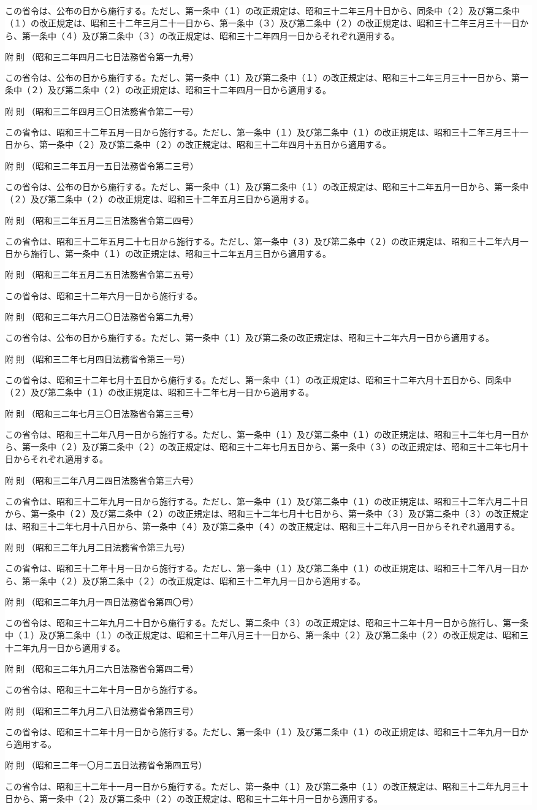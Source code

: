この省令は、公布の日から施行する。ただし、第一条中（１）の改正規定は、昭和三十二年三月十日から、同条中（２）及び第二条中（１）の改正規定は、昭和三十二年三月二十一日から、第一条中（３）及び第二条中（２）の改正規定は、昭和三十二年三月三十一日から、第一条中（４）及び第二条中（３）の改正規定は、昭和三十二年四月一日からそれぞれ適用する。

附 則 （昭和三二年四月二七日法務省令第一九号）

この省令は、公布の日から施行する。ただし、第一条中（１）及び第二条中（１）の改正規定は、昭和三十二年三月三十一日から、第一条中（２）及び第二条中（２）の改正規定は、昭和三十二年四月一日から適用する。

附 則 （昭和三二年四月三〇日法務省令第二一号）

この省令は、昭和三十二年五月一日から施行する。ただし、第一条中（１）及び第二条中（１）の改正規定は、昭和三十二年三月三十一日から、第一条中（２）及び第二条中（２）の改正規定は、昭和三十二年四月十五日から適用する。

附 則 （昭和三二年五月一五日法務省令第二三号）

この省令は、公布の日から施行する。ただし、第一条中（１）及び第二条中（１）の改正規定は、昭和三十二年五月一日から、第一条中（２）及び第二条中（２）の改正規定は、昭和三十二年五月三日から適用する。

附 則 （昭和三二年五月二三日法務省令第二四号）

この省令は、昭和三十二年五月二十七日から施行する。ただし、第一条中（３）及び第二条中（２）の改正規定は、昭和三十二年六月一日から施行し、第一条中（１）の改正規定は、昭和三十二年五月三日から適用する。

附 則 （昭和三二年五月二五日法務省令第二五号）

この省令は、昭和三十二年六月一日から施行する。

附 則 （昭和三二年六月二〇日法務省令第二九号）

この省令は、公布の日から施行する。ただし、第一条中（１）及び第二条の改正規定は、昭和三十二年六月一日から適用する。

附 則 （昭和三二年七月四日法務省令第三一号）

この省令は、昭和三十二年七月十五日から施行する。ただし、第一条中（１）の改正規定は、昭和三十二年六月十五日から、同条中（２）及び第二条中（１）の改正規定は、昭和三十二年七月一日から適用する。

附 則 （昭和三二年七月三〇日法務省令第三三号）

この省令は、昭和三十二年八月一日から施行する。ただし、第一条中（１）及び第二条中（１）の改正規定は、昭和三十二年七月一日から、第一条中（２）及び第二条中（２）の改正規定は、昭和三十二年七月五日から、第一条中（３）の改正規定は、昭和三十二年七月十日からそれぞれ適用する。

附 則 （昭和三二年八月二四日法務省令第三六号）

この省令は、昭和三十二年九月一日から施行する。ただし、第一条中（１）及び第二条中（１）の改正規定は、昭和三十二年六月二十日から、第一条中（２）及び第二条中（２）の改正規定は、昭和三十二年七月十七日から、第一条中（３）及び第二条中（３）の改正規定は、昭和三十二年七月十八日から、第一条中（４）及び第二条中（４）の改正規定は、昭和三十二年八月一日からそれぞれ適用する。

附 則 （昭和三二年九月二日法務省令第三九号）

この省令は、昭和三十二年十月一日から施行する。ただし、第一条中（１）及び第二条中（１）の改正規定は、昭和三十二年八月一日から、第一条中（２）及び第二条中（２）の改正規定は、昭和三十二年九月一日から適用する。

附 則 （昭和三二年九月一四日法務省令第四〇号）

この省令は、昭和三十二年九月二十日から施行する。ただし、第二条中（３）の改正規定は、昭和三十二年十月一日から施行し、第一条中（１）及び第二条中（１）の改正規定は、昭和三十二年八月三十一日から、第一条中（２）及び第二条中（２）の改正規定は、昭和三十二年九月一日から適用する。

附 則 （昭和三二年九月二六日法務省令第四二号）

この省令は、昭和三十二年十月一日から施行する。

附 則 （昭和三二年九月二八日法務省令第四三号）

この省令は、昭和三十二年十月一日から施行する。ただし、第一条中（１）及び第二条中（１）の改正規定は、昭和三十二年九月一日から適用する。

附 則 （昭和三二年一〇月二五日法務省令第四五号）

この省令は、昭和三十二年十一月一日から施行する。ただし、第一条中（１）及び第二条中（１）の改正規定は、昭和三十二年九月三十日から、第一条中（２）及び第二条中（２）の改正規定は、昭和三十二年十月一日から適用する。
